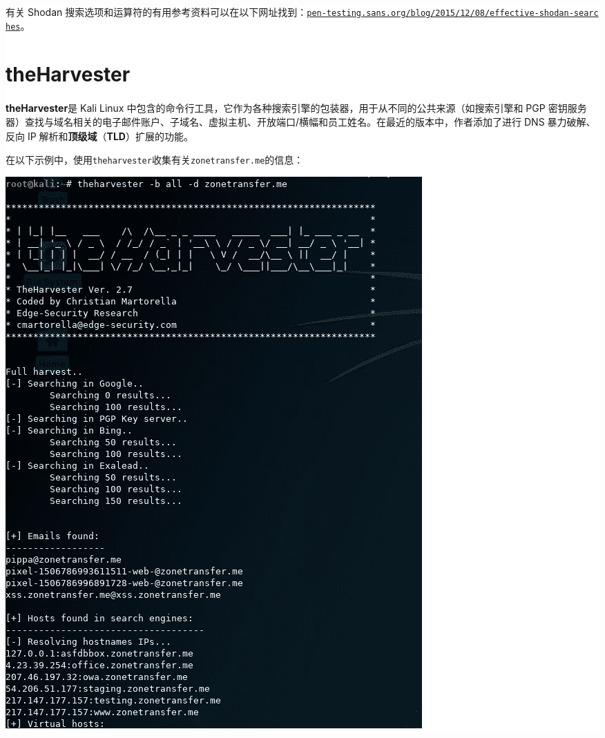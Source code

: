 有关 Shodan 搜索选项和运算符的有用参考资料可以在以下网址找到：[`pen-testing.sans.org/blog/2015/12/08/effective-shodan-searches`](https://pen-testing.sans.org/blog/2015/12/08/effective-shodan-searches)。

# theHarvester

**theHarvester**是 Kali Linux 中包含的命令行工具，它作为各种搜索引擎的包装器，用于从不同的公共来源（如搜索引擎和 PGP 密钥服务器）查找与域名相关的电子邮件账户、子域名、虚拟主机、开放端口/横幅和员工姓名。在最近的版本中，作者添加了进行 DNS 暴力破解、反向 IP 解析和**顶级域**（**TLD**）扩展的功能。

在以下示例中，使用`theharvester`收集有关`zonetransfer.me`的信息：

![](img/00045.jpeg)
